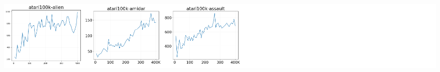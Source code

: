 <img src="media/atari100k/atari100k-alien.png" width="18%"/> <img src="media/atari100k/atari100k-amidar.png" width="18%"/> <img src="media/atari100k/atari100k-assault.png" width="18%"/>